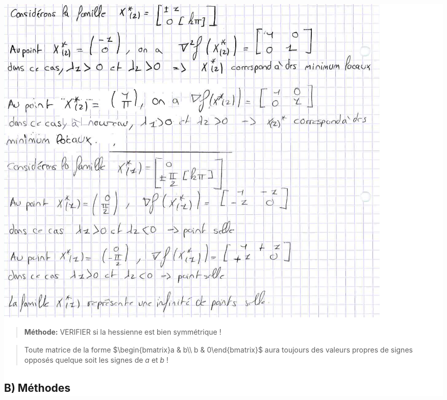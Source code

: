 ![](/assets/images/OE.Slide-31-Ex4-02.png)

> **Méthode:** VERIFIER si la hessienne est bien symmétrique !

> Toute matrice de la forme $\begin{bmatrix}a & b\\ b & 0\end{bmatrix}$ aura toujours des valeurs propres de signes opposés quelque soit les signes de $a$ et $b$ !


## B) Méthodes